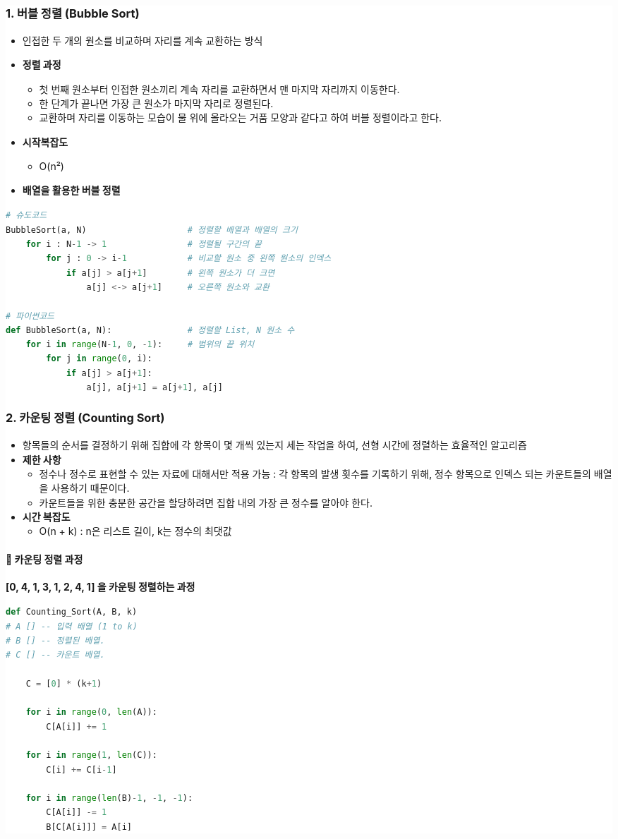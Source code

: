 ### 1. 버블 정렬 (Bubble Sort)

- 인접한 두 개의 원소를 비교하며 자리를 계속 교환하는 방식
- **정렬 과정**
  - 첫 번째 원소부터 인접한 원소끼리 계속 자리를 교환하면서 맨 마지막 자리까지 이동한다.
  - 한 단계가 끝나면 가장 큰 원소가 마지막 자리로 정렬된다.
  - 교환하며 자리를 이동하는 모습이 물 위에 올라오는 거품 모양과 같다고 하여 버블 정렬이라고 한다.

- **시작복잡도**
  - O(n²)

- **배열을 활용한 버블 정렬**

```python
# 슈도코드
BubbleSort(a, N)					# 정렬할 배열과 배열의 크기
	for i : N-1 -> 1				# 정렬될 구간의 끝
		for j : 0 -> i-1			# 비교할 원소 중 왼쪽 원소의 인덱스
        	if a[j] > a[j+1]		# 왼쪽 원소가 더 크면
            	a[j] <-> a[j+1]		# 오른쪽 원소와 교환
                
# 파이썬코드
def BubbleSort(a, N):				# 정렬할 List, N 원소 수
    for i in range(N-1, 0, -1):		# 범위의 끝 위치
        for j in range(0, i):
            if a[j] > a[j+1]:
                a[j], a[j+1] = a[j+1], a[j]

```



### 2. 카운팅 정렬 (Counting Sort)

- 항목들의 순서를 결정하기 위해 집합에 각 항목이 몇 개씩 있는지 세는 작업을 하여, 선형 시간에 정렬하는 효율적인 알고리즘
- **제한 사항**
  - 정수나 정수로 표현할 수 있는 자료에 대해서만 적용 가능 
    : 각 항목의 발생 횟수를 기록하기 위해, 정수 항목으로 인덱스 되는 카운트들의 배열을 사용하기 때문이다.
  - 카운트들을 위한 충분한 공간을 할당하려면 집합 내의 가장 큰 정수를 알아야 한다.
- **시간 복잡도**
  - O(n + k) : n은 리스트 길이, k는 정수의 최댓값

#### 📢 카운팅 정렬 과정

**[0, 4, 1, 3, 1, 2, 4, 1] 을 카운팅 정렬하는 과정**

```python
def Counting_Sort(A, B, k)
# A [] -- 입력 배열 (1 to k)
# B [] -- 정렬된 배열.
# C [] -- 카운트 배열.
	
    C = [0] * (k+1)
    
    for i in range(0, len(A)):
        C[A[i]] += 1
        
    for i in range(1, len(C)):
        C[i] += C[i-1]
        
    for i in range(len(B)-1, -1, -1):
        C[A[i]] -= 1
        B[C[A[i]]] = A[i]
```

